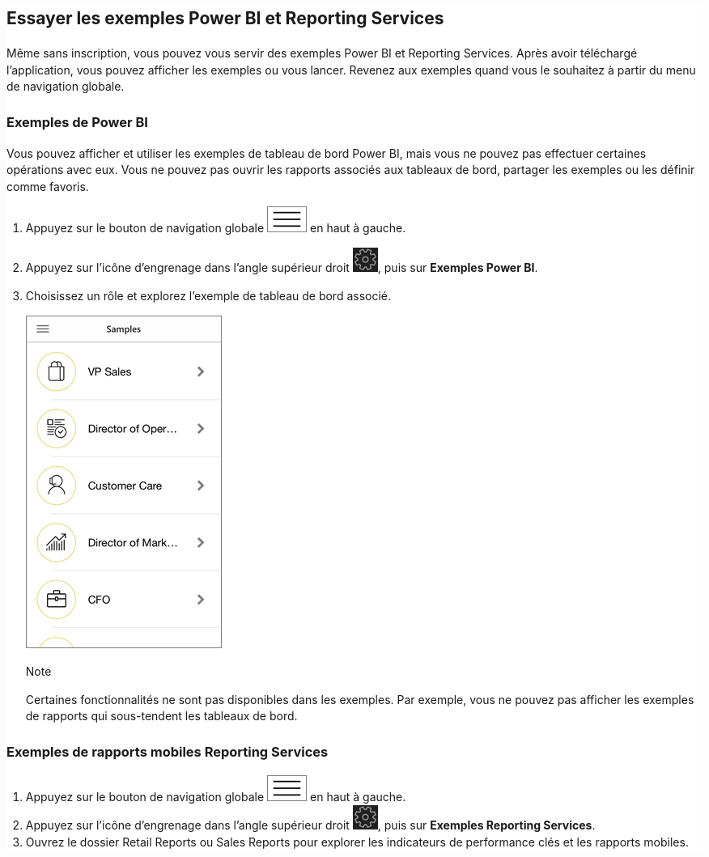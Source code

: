 ## <a name="try-the-power-bi-and-reporting-services-samples"></a>Essayer les exemples Power BI et Reporting Services
Même sans inscription, vous pouvez vous servir des exemples Power BI et Reporting Services. Après avoir téléchargé l’application, vous pouvez afficher les exemples ou vous lancer. Revenez aux exemples quand vous le souhaitez à partir du menu de navigation globale.

### <a name="power-bi-samples"></a>Exemples de Power BI
Vous pouvez afficher et utiliser les exemples de tableau de bord Power BI, mais vous ne pouvez pas effectuer certaines opérations avec eux. Vous ne pouvez pas ouvrir les rapports associés aux tableaux de bord, partager les exemples ou les définir comme favoris.

1. Appuyez sur le bouton de navigation globale ![Bouton de navigation globale](media/mobile-iphone-app-get-started/power-bi-iphone-global-nav-button.png) en haut à gauche.
2. Appuyez sur l’icône d’engrenage dans l’angle supérieur droit ![icône Engrenage](media/mobile-iphone-app-get-started/power-bi-ios-gear-icon.png), puis sur **Exemples Power BI**.
3. Choisissez un rôle et explorez l’exemple de tableau de bord associé.  
   
   ![Exemples Power BI mobiles](media/mobile-iphone-app-get-started/power-bi-iphone-powerbi-samples.png)
   
   > [!NOTE]
   > Certaines fonctionnalités ne sont pas disponibles dans les exemples. Par exemple, vous ne pouvez pas afficher les exemples de rapports qui sous-tendent les tableaux de bord. 
   > 
   > 

### <a name="reporting-services-mobile-report-samples"></a>Exemples de rapports mobiles Reporting Services
1. Appuyez sur le bouton de navigation globale ![Bouton de navigation globale](media/mobile-iphone-app-get-started/power-bi-iphone-global-nav-button.png) en haut à gauche.
2. Appuyez sur l’icône d’engrenage dans l’angle supérieur droit ![icône Engrenage](media/mobile-iphone-app-get-started/power-bi-ios-gear-icon.png), puis sur **Exemples Reporting Services**.
3. Ouvrez le dossier Retail Reports ou Sales Reports pour explorer les indicateurs de performance clés et les rapports mobiles.
   